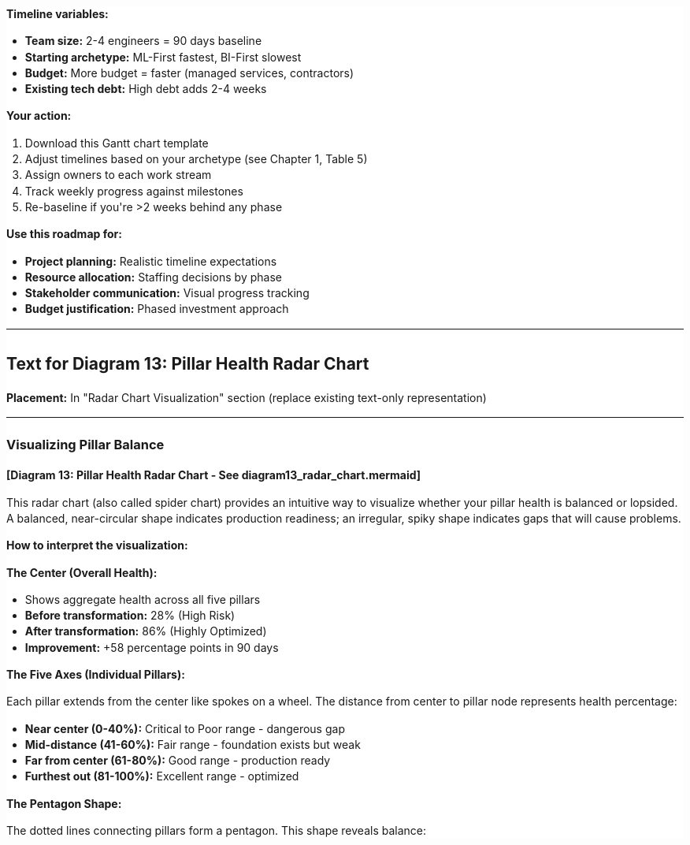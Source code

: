 **Timeline variables:**
- **Team size:** 2-4 engineers = 90 days baseline
- **Starting archetype:** ML-First fastest, BI-First slowest
- **Budget:** More budget = faster (managed services, contractors)
- **Existing tech debt:** High debt adds 2-4 weeks

**Your action:**
1. Download this Gantt chart template
2. Adjust timelines based on your archetype (see Chapter 1, Table 5)
3. Assign owners to each work stream
4. Track weekly progress against milestones
5. Re-baseline if you're >2 weeks behind any phase

**Use this roadmap for:**
- **Project planning:** Realistic timeline expectations
- **Resource allocation:** Staffing decisions by phase
- **Stakeholder communication:** Visual progress tracking
- **Budget justification:** Phased investment approach

---

## Text for Diagram 13: Pillar Health Radar Chart

**Placement:** In "Radar Chart Visualization" section (replace existing text-only representation)

---

### Visualizing Pillar Balance

**[Diagram 13: Pillar Health Radar Chart - See diagram13_radar_chart.mermaid]**

This radar chart (also called spider chart) provides an intuitive way to visualize whether your pillar health is balanced or lopsided. A balanced, near-circular shape indicates production readiness; an irregular, spiky shape indicates gaps that will cause problems.

**How to interpret the visualization:**

**The Center (Overall Health):**
- Shows aggregate health across all five pillars
- **Before transformation:** 28% (High Risk)
- **After transformation:** 86% (Highly Optimized)
- **Improvement:** +58 percentage points in 90 days

**The Five Axes (Individual Pillars):**

Each pillar extends from the center like spokes on a wheel. The distance from center to pillar node represents health percentage:
- **Near center (0-40%):** Critical to Poor range - dangerous gap
- **Mid-distance (41-60%):** Fair range - foundation exists but weak
- **Far from center (61-80%):** Good range - production ready
- **Furthest out (81-100%):** Excellent range - optimized

**The Pentagon Shape:**

The dotted lines connecting pillars form a pentagon. This shape reveals balance:
